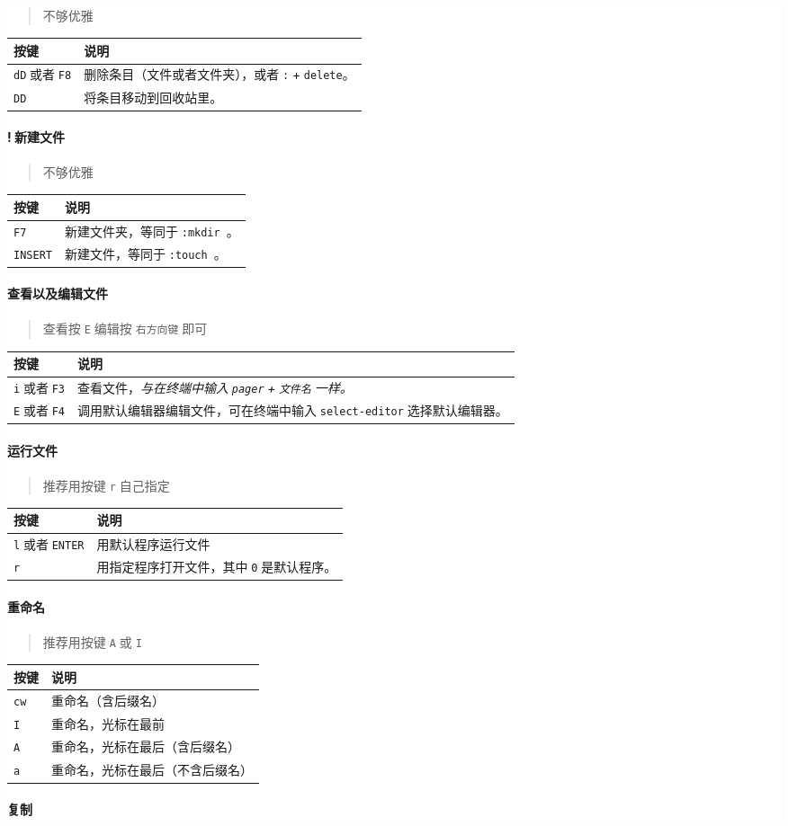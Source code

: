 >  不够优雅

| 按键           | 说明                                              |
| :------------- | :------------------------------------------------ |
| `dD` 或者 `F8` | 删除条目（文件或者文件夹），或者 `:` + `delete`。 |
| `DD`           | 将条目移动到回收站里。                            |

#### ! 新建文件

> 不够优雅

| 按键     | 说明                           |
| :------- | :----------------------------- |
| `F7`     | 新建文件夹，等同于 `:mkdir `。 |
| `INSERT` | 新建文件，等同于 `:touch `。   |

#### 查看以及编辑文件

> 查看按 `E`
> 编辑按 `右方向键` 即可

| 按键          | 说明                                                         |
| :------------ | :----------------------------------------------------------- |
| `i` 或者 `F3` | 查看文件，*与在终端中输入 `pager` + `文件名` 一样。*         |
| `E` 或者 `F4` | 调用默认编辑器编辑文件，可在终端中输入 `select-editor` 选择默认编辑器。 |

#### 运行文件

> 推荐用按键 `r` 自己指定

| 按键             | 说明                                      |
| :--------------- | :---------------------------------------- |
| `l` 或者 `ENTER` | 用默认程序运行文件                        |
| `r`              | 用指定程序打开文件，其中 `0` 是默认程序。 |

#### 重命名

>  推荐用按键 `A` 或 `I`

| 按键 | 说明                             |
| :--- | :------------------------------- |
| `cw` | 重命名（含后缀名）               |
| `I`  | 重命名，光标在最前               |
| `A`  | 重命名，光标在最后（含后缀名）   |
| `a`  | 重命名，光标在最后（不含后缀名） |

#### 复制
